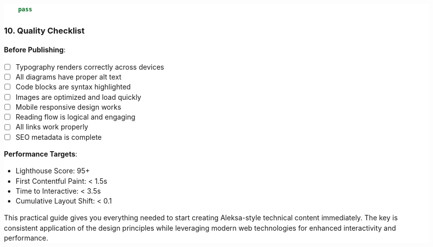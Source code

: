 ```python
    pass
```

### 10. Quality Checklist

**Before Publishing**:
- [ ] Typography renders correctly across devices
- [ ] All diagrams have proper alt text
- [ ] Code blocks are syntax highlighted
- [ ] Images are optimized and load quickly
- [ ] Mobile responsive design works
- [ ] Reading flow is logical and engaging
- [ ] All links work properly
- [ ] SEO metadata is complete

**Performance Targets**:
- Lighthouse Score: 95+
- First Contentful Paint: < 1.5s
- Time to Interactive: < 3.5s
- Cumulative Layout Shift: < 0.1

This practical guide gives you everything needed to start creating Aleksa-style technical content immediately. The key is consistent application of the design principles while leveraging modern web technologies for enhanced interactivity and performance.